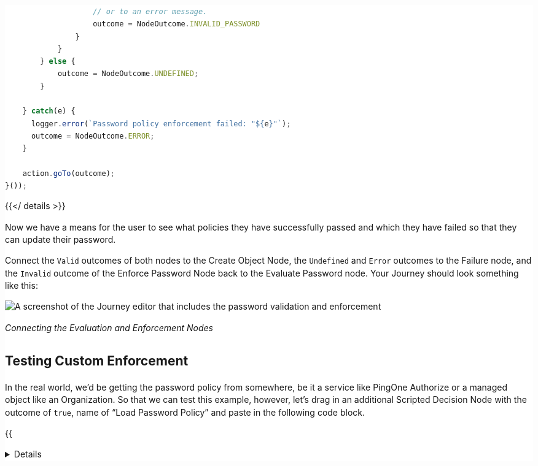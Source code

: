 ```javascript
                    // or to an error message.
                    outcome = NodeOutcome.INVALID_PASSWORD
                }
            }
        } else {
            outcome = NodeOutcome.UNDEFINED;
        }
      
    } catch(e) {
      logger.error(`Password policy enforcement failed: "${e}"`);
      outcome = NodeOutcome.ERROR;
    }

    action.goTo(outcome);
}());
```
{{</ details >}}

Now we have a means for the user to see what policies they have successfully passed and which they have failed so that they can update their password.

Connect the `Valid` outcomes of both nodes to the Create Object Node, the `Undefined` and `Error` outcomes to the Failure node, and the `Invalid` outcome of the Enforce Password Node back to the Evaluate Password node. Your Journey should look something like this:

![A screenshot of the Journey editor that includes the password validation and enforcement](../images/enforcing-multiple-password-policies-in-aic/journey-evaluate-enforce.png)

_Connecting the Evaluation and Enforcement Nodes_

## Testing Custom Enforcement

In the real world, we’d be getting the password policy from somewhere, be it a service like PingOne Authorize or a managed object like an Organization. So that we can test this example, however, let’s drag in an additional Scripted Decision Node with the outcome of `true`, name of “Load Password Policy” and paste in the following code block.

{{<details title="`Load Password Policy.js` (Click to View)">}}
```javascript
/*
  Loads in a password policy to be evaluated within the Journey.

  This example uses a testing password policy, but you could just as easily pass this policy as the result of:
  
  - An HTTP request to an external PDP (like the Policy Engine or PingOneAuthorize)
  - Retrieved Data on the User, Group, Organization, or other Managed Object
  - Information from an external IdP (such as inside an Assertion)
  - Results of a branching Journey path (e.g. requiring stricter policies to access particular resources)
 
 The scripted decision node needs the following outcomes defined:
 - true
 
 Author: @gwizdala

 */
var passwordPolicy = {
    minPasswordLength: 8,
    maxPasswordLength: 10,
    disallowedUserAttributes: ['userName', 'givenName', 'sn', 'mail'],
    disallowedOrgAttributes: ['name'],
    requireNoCommonlyUsedPasswords: true,
    requireUpperCase: true,
    requireLowerCase: true,
    requireNumber: true,
```